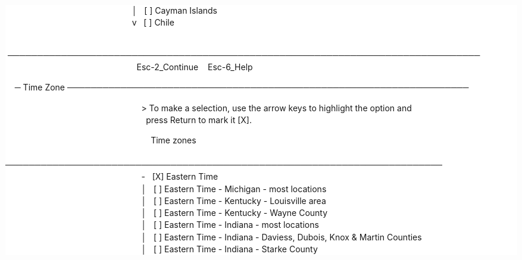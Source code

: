 &nbsp;&nbsp; &nbsp;&nbsp;&nbsp; &nbsp;&nbsp;&nbsp; &nbsp;&nbsp;&nbsp; &nbsp;&nbsp;&nbsp; &nbsp;&nbsp;&nbsp; &nbsp;&nbsp;&nbsp; &nbsp;&nbsp;&nbsp; &nbsp;&nbsp;&nbsp; &nbsp;&nbsp;&nbsp; &nbsp;&nbsp;&nbsp; &nbsp;&nbsp;&nbsp; &nbsp;&nbsp;&nbsp; &nbsp;&nbsp; │&nbsp;&nbsp; [ ] Cayman Islands<br />
&nbsp;&nbsp; &nbsp;&nbsp;&nbsp; &nbsp;&nbsp;&nbsp; &nbsp;&nbsp;&nbsp; &nbsp;&nbsp;&nbsp; &nbsp;&nbsp;&nbsp; &nbsp;&nbsp;&nbsp; &nbsp;&nbsp;&nbsp; &nbsp;&nbsp;&nbsp; &nbsp;&nbsp;&nbsp; &nbsp;&nbsp;&nbsp; &nbsp;&nbsp;&nbsp; &nbsp;&nbsp;&nbsp; &nbsp;&nbsp; v&nbsp;&nbsp; [ ] Chile</p>
<p>&nbsp;&nbsp; &nbsp;&nbsp;&nbsp; &nbsp;&nbsp;&nbsp; &nbsp;&nbsp;&nbsp; &nbsp;&nbsp;&nbsp; &nbsp;&nbsp;&nbsp; &nbsp;&nbsp;&nbsp; &nbsp;&nbsp;&nbsp; &nbsp;&nbsp;&nbsp; &nbsp;&nbsp;&nbsp; &nbsp;&nbsp;&nbsp; &nbsp;&nbsp;&nbsp; &nbsp;&nbsp;&nbsp; &nbsp;────────────────────────────────────────────────────────────────────────────────<br />
&nbsp;&nbsp; &nbsp;&nbsp;&nbsp; &nbsp;&nbsp;&nbsp; &nbsp;&nbsp;&nbsp; &nbsp;&nbsp;&nbsp; &nbsp;&nbsp;&nbsp; &nbsp;&nbsp;&nbsp; &nbsp;&nbsp;&nbsp; &nbsp;&nbsp;&nbsp; &nbsp;&nbsp;&nbsp; &nbsp;&nbsp;&nbsp; &nbsp;&nbsp;&nbsp; &nbsp;&nbsp;&nbsp; &nbsp;&nbsp;&nbsp;&nbsp; Esc-2_Continue&nbsp;&nbsp;&nbsp; Esc-6_Help</p>
<p>
&nbsp;&nbsp;&nbsp; ─ Time Zone ────────────────────────────────────────────────────────────────────</p>
<p>&nbsp;&nbsp; &nbsp;&nbsp;&nbsp; &nbsp;&nbsp;&nbsp; &nbsp;&nbsp;&nbsp; &nbsp;&nbsp;&nbsp; &nbsp;&nbsp;&nbsp; &nbsp;&nbsp;&nbsp; &nbsp;&nbsp;&nbsp; &nbsp;&nbsp;&nbsp; &nbsp;&nbsp;&nbsp; &nbsp;&nbsp;&nbsp; &nbsp;&nbsp;&nbsp; &nbsp;&nbsp;&nbsp; &nbsp;&nbsp;&nbsp; &nbsp;&nbsp; &gt; To make a selection, use the arrow keys to highlight the option and<br />
&nbsp;&nbsp; &nbsp;&nbsp;&nbsp; &nbsp;&nbsp;&nbsp; &nbsp;&nbsp;&nbsp; &nbsp;&nbsp;&nbsp; &nbsp;&nbsp;&nbsp; &nbsp;&nbsp;&nbsp; &nbsp;&nbsp;&nbsp; &nbsp;&nbsp;&nbsp; &nbsp;&nbsp;&nbsp; &nbsp;&nbsp;&nbsp; &nbsp;&nbsp;&nbsp; &nbsp;&nbsp;&nbsp; &nbsp;&nbsp;&nbsp; &nbsp;&nbsp;&nbsp;&nbsp; press Return to mark it [X].</p>
<p>
&nbsp;&nbsp; &nbsp;&nbsp;&nbsp; &nbsp;&nbsp;&nbsp; &nbsp;&nbsp;&nbsp; &nbsp;&nbsp;&nbsp; &nbsp;&nbsp;&nbsp; &nbsp;&nbsp;&nbsp; &nbsp;&nbsp;&nbsp; &nbsp;&nbsp;&nbsp; &nbsp;&nbsp;&nbsp; &nbsp;&nbsp;&nbsp; &nbsp;&nbsp;&nbsp; &nbsp;&nbsp;&nbsp; &nbsp;&nbsp;&nbsp; &nbsp;&nbsp;&nbsp;&nbsp;&nbsp;&nbsp; Time zones<br />
&nbsp;&nbsp; &nbsp;&nbsp;&nbsp; &nbsp;&nbsp;&nbsp; &nbsp;&nbsp;&nbsp; &nbsp;&nbsp;&nbsp; &nbsp;&nbsp;&nbsp; &nbsp;&nbsp;&nbsp; &nbsp;&nbsp;&nbsp; &nbsp;&nbsp;&nbsp; &nbsp;&nbsp;&nbsp; &nbsp;&nbsp;&nbsp; &nbsp;&nbsp;&nbsp; &nbsp;&nbsp;&nbsp; &nbsp;&nbsp;&nbsp; &nbsp;&nbsp;&nbsp;&nbsp;&nbsp;&nbsp; ──────────────────────────────────────────────────────────────────────────<br />
&nbsp;&nbsp; &nbsp;&nbsp;&nbsp; &nbsp;&nbsp;&nbsp; &nbsp;&nbsp;&nbsp; &nbsp;&nbsp;&nbsp; &nbsp;&nbsp;&nbsp; &nbsp;&nbsp;&nbsp; &nbsp;&nbsp;&nbsp; &nbsp;&nbsp;&nbsp; &nbsp;&nbsp;&nbsp; &nbsp;&nbsp;&nbsp; &nbsp;&nbsp;&nbsp; &nbsp;&nbsp;&nbsp; &nbsp;&nbsp;&nbsp; &nbsp;&nbsp; -&nbsp;&nbsp; [X] Eastern Time<br />
&nbsp;&nbsp; &nbsp;&nbsp;&nbsp; &nbsp;&nbsp;&nbsp; &nbsp;&nbsp;&nbsp; &nbsp;&nbsp;&nbsp; &nbsp;&nbsp;&nbsp; &nbsp;&nbsp;&nbsp; &nbsp;&nbsp;&nbsp; &nbsp;&nbsp;&nbsp; &nbsp;&nbsp;&nbsp; &nbsp;&nbsp;&nbsp; &nbsp;&nbsp;&nbsp; &nbsp;&nbsp;&nbsp; &nbsp;&nbsp;&nbsp; &nbsp;&nbsp; │&nbsp;&nbsp; [ ] Eastern Time - Michigan - most locations<br />
&nbsp;&nbsp; &nbsp;&nbsp;&nbsp; &nbsp;&nbsp;&nbsp; &nbsp;&nbsp;&nbsp; &nbsp;&nbsp;&nbsp; &nbsp;&nbsp;&nbsp; &nbsp;&nbsp;&nbsp; &nbsp;&nbsp;&nbsp; &nbsp;&nbsp;&nbsp; &nbsp;&nbsp;&nbsp; &nbsp;&nbsp;&nbsp; &nbsp;&nbsp;&nbsp; &nbsp;&nbsp;&nbsp; &nbsp;&nbsp;&nbsp; &nbsp;&nbsp; │&nbsp;&nbsp; [ ] Eastern Time - Kentucky - Louisville area<br />
&nbsp;&nbsp; &nbsp;&nbsp;&nbsp; &nbsp;&nbsp;&nbsp; &nbsp;&nbsp;&nbsp; &nbsp;&nbsp;&nbsp; &nbsp;&nbsp;&nbsp; &nbsp;&nbsp;&nbsp; &nbsp;&nbsp;&nbsp; &nbsp;&nbsp;&nbsp; &nbsp;&nbsp;&nbsp; &nbsp;&nbsp;&nbsp; &nbsp;&nbsp;&nbsp; &nbsp;&nbsp;&nbsp; &nbsp;&nbsp;&nbsp; &nbsp;&nbsp; │&nbsp;&nbsp; [ ] Eastern Time - Kentucky - Wayne County<br />
&nbsp;&nbsp; &nbsp;&nbsp;&nbsp; &nbsp;&nbsp;&nbsp; &nbsp;&nbsp;&nbsp; &nbsp;&nbsp;&nbsp; &nbsp;&nbsp;&nbsp; &nbsp;&nbsp;&nbsp; &nbsp;&nbsp;&nbsp; &nbsp;&nbsp;&nbsp; &nbsp;&nbsp;&nbsp; &nbsp;&nbsp;&nbsp; &nbsp;&nbsp;&nbsp; &nbsp;&nbsp;&nbsp; &nbsp;&nbsp;&nbsp; &nbsp;&nbsp; │&nbsp;&nbsp; [ ] Eastern Time - Indiana - most locations<br />
&nbsp;&nbsp; &nbsp;&nbsp;&nbsp; &nbsp;&nbsp;&nbsp; &nbsp;&nbsp;&nbsp; &nbsp;&nbsp;&nbsp; &nbsp;&nbsp;&nbsp; &nbsp;&nbsp;&nbsp; &nbsp;&nbsp;&nbsp; &nbsp;&nbsp;&nbsp; &nbsp;&nbsp;&nbsp; &nbsp;&nbsp;&nbsp; &nbsp;&nbsp;&nbsp; &nbsp;&nbsp;&nbsp; &nbsp;&nbsp;&nbsp; &nbsp;&nbsp; │&nbsp;&nbsp; [ ] Eastern Time - Indiana - Daviess, Dubois, Knox &amp; Martin Counties<br />
&nbsp;&nbsp; &nbsp;&nbsp;&nbsp; &nbsp;&nbsp;&nbsp; &nbsp;&nbsp;&nbsp; &nbsp;&nbsp;&nbsp; &nbsp;&nbsp;&nbsp; &nbsp;&nbsp;&nbsp; &nbsp;&nbsp;&nbsp; &nbsp;&nbsp;&nbsp; &nbsp;&nbsp;&nbsp; &nbsp;&nbsp;&nbsp; &nbsp;&nbsp;&nbsp; &nbsp;&nbsp;&nbsp; &nbsp;&nbsp;&nbsp; &nbsp;&nbsp; │&nbsp;&nbsp; [ ] Eastern Time - Indiana - Starke County<br />